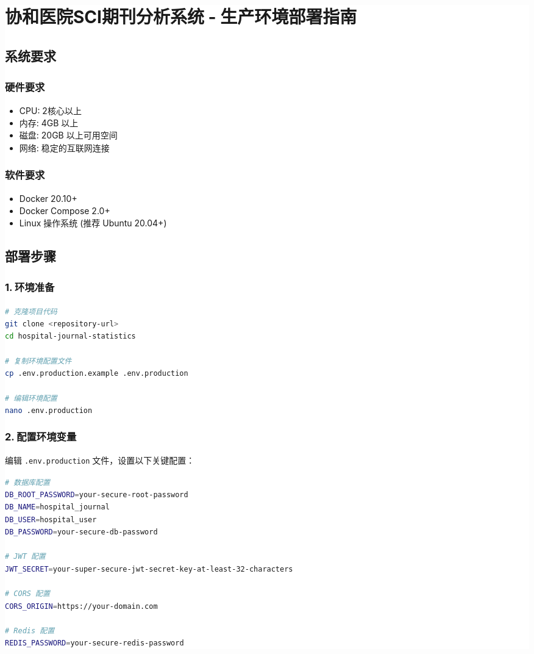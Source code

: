 # 协和医院SCI期刊分析系统 - 生产环境部署指南

## 系统要求

### 硬件要求
- CPU: 2核心以上
- 内存: 4GB 以上
- 磁盘: 20GB 以上可用空间
- 网络: 稳定的互联网连接

### 软件要求
- Docker 20.10+
- Docker Compose 2.0+
- Linux 操作系统 (推荐 Ubuntu 20.04+)

## 部署步骤

### 1. 环境准备

```bash
# 克隆项目代码
git clone <repository-url>
cd hospital-journal-statistics

# 复制环境配置文件
cp .env.production.example .env.production

# 编辑环境配置
nano .env.production
```

### 2. 配置环境变量

编辑 `.env.production` 文件，设置以下关键配置：

```bash
# 数据库配置
DB_ROOT_PASSWORD=your-secure-root-password
DB_NAME=hospital_journal
DB_USER=hospital_user
DB_PASSWORD=your-secure-db-password

# JWT 配置
JWT_SECRET=your-super-secure-jwt-secret-key-at-least-32-characters

# CORS 配置
CORS_ORIGIN=https://your-domain.com

# Redis 配置
REDIS_PASSWORD=your-secure-redis-password
```
